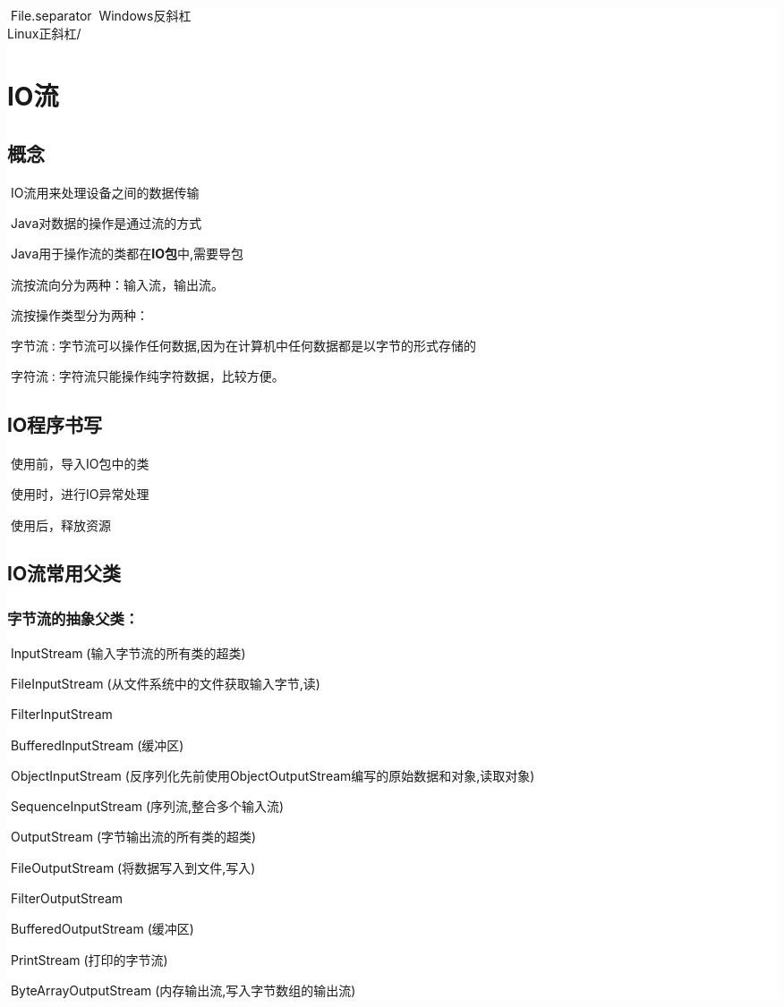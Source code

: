 ​	File.separator
​	Windows反斜杠\
​	Linux正斜杠/



# IO流

## 概念

​					IO流用来处理设备之间的数据传输

​					Java对数据的操作是通过流的方式

​					Java用于操作流的类都在**IO包**中,需要导包

​					流按流向分为两种：输入流，输出流。

​					流按操作类型分为两种：

​							字节流 : 字节流可以操作任何数据,因为在计算机中任何数据都是以字节的形式存储的

​							字符流 : 字符流只能操作纯字符数据，比较方便。

## IO程序书写

​					使用前，导入IO包中的类

​					使用时，进行IO异常处理

​					使用后，释放资源

## IO流常用父类

### 字节流的抽象父类：

​							InputStream 										  (输入字节流的所有类的超类)

​									FileInputStream					   	  (从文件系统中的文件获取输入字节,读)

​									FilterInputStream 

​											BufferedInputStream		   (缓冲区)

​									ObjectInputStream					   (反序列化先前使用ObjectOutputStream编写的原始数据和对象,读取对象)

​									SequenceInputStream				 (序列流,整合多个输入流)

​							OutputStream										(字节输出流的所有类的超类)

​									FileOutputStream						  (将数据写入到文件,写入)

​									FilterOutputStream

​											BufferedOutputStream			(缓冲区)

​											PrintStream								(打印的字节流)

​									ByteArrayOutputStream				  (内存输出流,写入字节数组的输出流)
